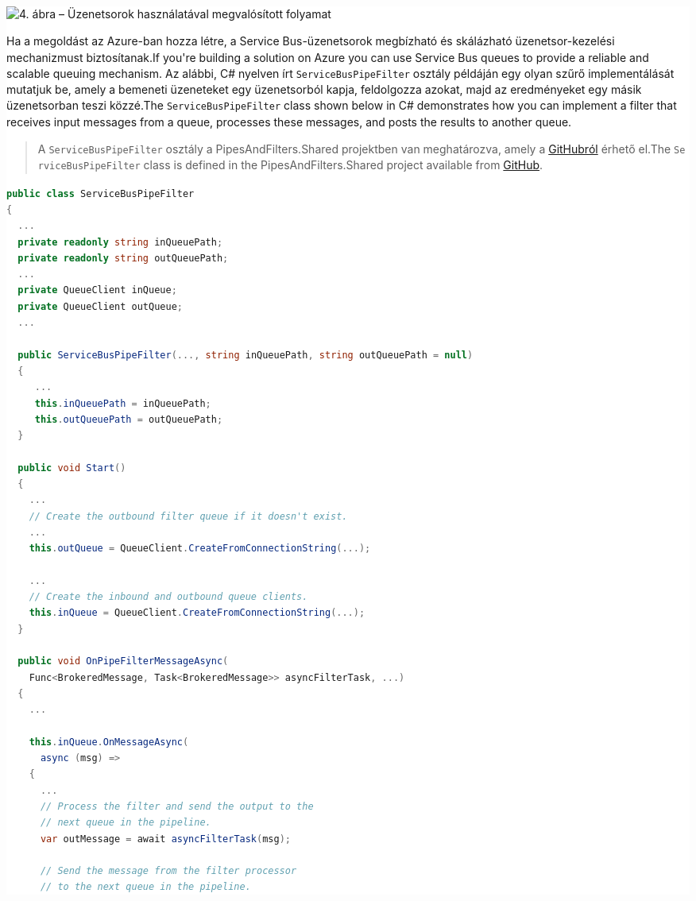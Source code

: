 ![4. ábra – Üzenetsorok használatával megvalósított folyamat](./_images/pipes-and-filters-message-queues.png)

<span data-ttu-id="893c2-186">Ha a megoldást az Azure-ban hozza létre, a Service Bus-üzenetsorok megbízható és skálázható üzenetsor-kezelési mechanizmust biztosítanak.</span><span class="sxs-lookup"><span data-stu-id="893c2-186">If you're building a solution on Azure you can use Service Bus queues to provide a reliable and scalable queuing mechanism.</span></span> <span data-ttu-id="893c2-187">Az alábbi, C# nyelven írt `ServiceBusPipeFilter` osztály példáján egy olyan szűrő implementálását mutatjuk be, amely a bemeneti üzeneteket egy üzenetsorból kapja, feldolgozza azokat, majd az eredményeket egy másik üzenetsorban teszi közzé.</span><span class="sxs-lookup"><span data-stu-id="893c2-187">The `ServiceBusPipeFilter` class shown below in C# demonstrates how you can implement a filter that receives input messages from a queue, processes these messages, and posts the results to another queue.</span></span>

> <span data-ttu-id="893c2-188">A `ServiceBusPipeFilter` osztály a PipesAndFilters.Shared projektben van meghatározva, amely a [GitHubról](https://github.com/mspnp/cloud-design-patterns/tree/master/pipes-and-filters) érhető el.</span><span class="sxs-lookup"><span data-stu-id="893c2-188">The `ServiceBusPipeFilter` class is defined in the PipesAndFilters.Shared project available from [GitHub](https://github.com/mspnp/cloud-design-patterns/tree/master/pipes-and-filters).</span></span>

```csharp
public class ServiceBusPipeFilter
{
  ...
  private readonly string inQueuePath;
  private readonly string outQueuePath;
  ...
  private QueueClient inQueue;
  private QueueClient outQueue;
  ...

  public ServiceBusPipeFilter(..., string inQueuePath, string outQueuePath = null)
  {
     ...
     this.inQueuePath = inQueuePath;
     this.outQueuePath = outQueuePath;
  }

  public void Start()
  {
    ...
    // Create the outbound filter queue if it doesn't exist.
    ...
    this.outQueue = QueueClient.CreateFromConnectionString(...);

    ...
    // Create the inbound and outbound queue clients.
    this.inQueue = QueueClient.CreateFromConnectionString(...);
  }

  public void OnPipeFilterMessageAsync(
    Func<BrokeredMessage, Task<BrokeredMessage>> asyncFilterTask, ...)
  {
    ...

    this.inQueue.OnMessageAsync(
      async (msg) =>
    {
      ...
      // Process the filter and send the output to the
      // next queue in the pipeline.
      var outMessage = await asyncFilterTask(msg);

      // Send the message from the filter processor
      // to the next queue in the pipeline.
```
